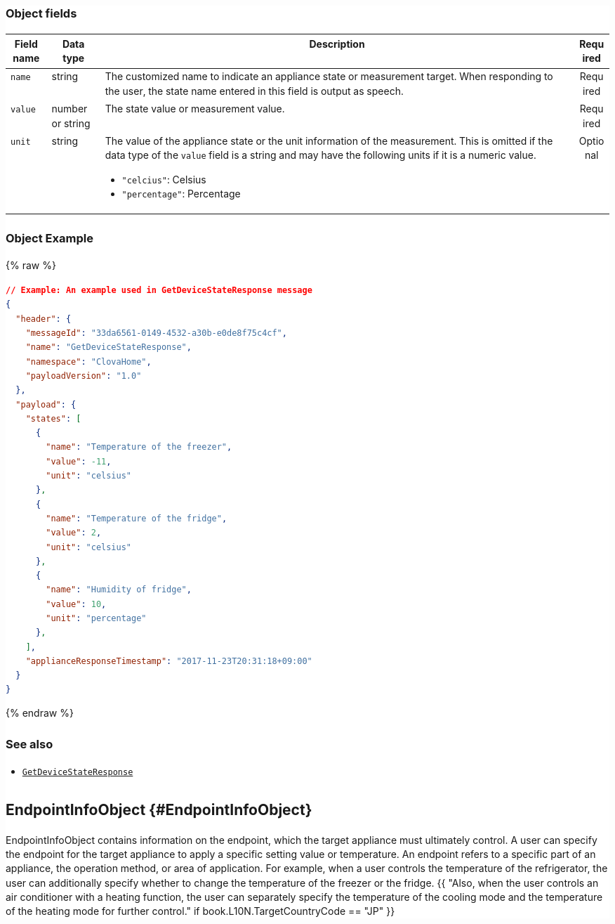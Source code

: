 ### Object fields
| Field name       | Data type    | Description                     | Required |
|---------------|---------|-----------------------------|:-------------:|
| `name`        | string            | The customized name to indicate an appliance state or measurement target. When responding to the user, the state name entered in this field is output as speech. | Required |
| `value`       | number or string | The state value or measurement value.                                                                             | Required |
| `unit`        | string            | The value of the appliance state or the unit information of the measurement. This is omitted if the data type of the `value` field is a string and may have the following units if it is a numeric value.<ul><li><code>"celcius"</code>: Celsius</li><li><code>"percentage"</code>: Percentage</li></ul> | Optional |

### Object Example
{% raw %}

```json
// Example: An example used in GetDeviceStateResponse message
{
  "header": {
    "messageId": "33da6561-0149-4532-a30b-e0de8f75c4cf",
    "name": "GetDeviceStateResponse",
    "namespace": "ClovaHome",
    "payloadVersion": "1.0"
  },
  "payload": {
    "states": [
      {
        "name": "Temperature of the freezer",
        "value": -11,
        "unit": "celsius"
      },
      {
        "name": "Temperature of the fridge",
        "value": 2,
        "unit": "celsius"
      },
      {
        "name": "Humidity of fridge",
        "value": 10,
        "unit": "percentage"
      },
    ],
    "applianceResponseTimestamp": "2017-11-23T20:31:18+09:00"
  }
}
```

{% endraw %}

### See also
* [`GetDeviceStateResponse`](/CEK/References/ClovaHomeInterface/Control_Interfaces.md#GetDeviceStateResponse)

## EndpointInfoObject {#EndpointInfoObject}
EndpointInfoObject contains information on the endpoint, which the target appliance must ultimately control. A user can specify the endpoint for the target appliance to apply a specific setting value or temperature. An endpoint refers to a specific part of an appliance, the operation method, or area of application. For example, when a user controls the temperature of the refrigerator, the user can additionally specify whether to change the temperature of the freezer or the fridge. {{ "Also, when the user controls an air conditioner with a heating function, the user can separately specify the temperature of the cooling mode and the temperature of the heating mode for further control." if book.L10N.TargetCountryCode == "JP" }}
